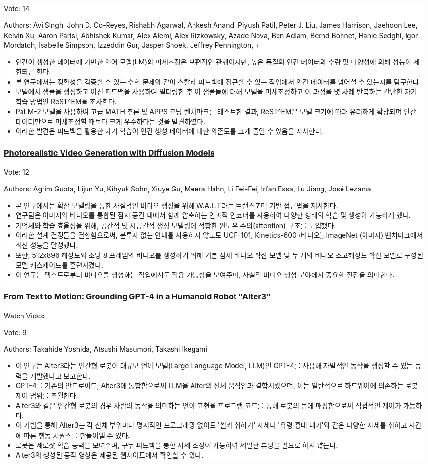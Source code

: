 Vote: 14

Authors: Avi Singh, John D. Co-Reyes, Rishabh Agarwal, Ankesh Anand, Piyush Patil, Peter J. Liu, James Harrison, Jaehoon Lee, Kelvin Xu, Aaron Parisi, Abhishek Kumar, Alex Alemi, Alex Rizkowsky, Azade Nova, Ben Adlam, Bernd Bohnet, Hanie Sedghi, Igor Mordatch, Isabelle Simpson, Izzeddin Gur, Jasper Snoek, Jeffrey Pennington, +

- 인간이 생성한 데이터에 기반한 언어 모델(LM)의 미세조정은 보편적인 관행이지만, 높은 품질의 인간 데이터의 수량 및 다양성에 의해 성능이 제한되곤 한다.
- 본 연구에서는 정확성을 검증할 수 있는 수학 문제와 같이 스칼라 피드백에 접근할 수 있는 작업에서 인간 데이터를 넘어설 수 있는지를 탐구한다.
- 모델에서 샘플을 생성하고 이진 피드백을 사용하여 필터링한 후 이 샘플들에 대해 모델을 미세조정하고 이 과정을 몇 차례 반복하는 간단한 자기 학습 방법인 ReST^EM을 조사한다.
- PaLM-2 모델을 사용하여 고급 MATH 추론 및 APPS 코딩 벤치마크를 테스트한 결과, ReST^EM은 모델 크기에 따라 유리하게 확장되며 인간 데이터만으로 미세조정할 때보다 크게 우수하다는 것을 발견하였다.
- 이러한 발견은 피드백을 활용한 자기 학습이 인간 생성 데이터에 대한 의존도를 크게 줄일 수 있음을 시사한다.

### [Photorealistic Video Generation with Diffusion Models](https://arxiv.org/abs/2312.06662)

![](https://cdn-uploads.huggingface.co/production/uploads/60f1abe7544c2adfd699860c/RaNvTjfckPvfb7f1s2Gfe.webm)

Vote: 12

Authors: Agrim Gupta, Lijun Yu, Kihyuk Sohn, Xiuye Gu, Meera Hahn, Li Fei-Fei, Irfan Essa, Lu Jiang, José Lezama

- 본 연구에서는 확산 모델링을 통한 사실적인 비디오 생성을 위해 W.A.L.T라는 트랜스포머 기반 접근법을 제시한다.
- 연구팀은 이미지와 비디오를 통합된 잠재 공간 내에서 함께 압축하는 인과적 인코더를 사용하여 다양한 형태의 학습 및 생성이 가능하게 했다.
- 기억체와 학습 효율성을 위해, 공간적 및 시공간적 생성 모델링에 적합한 윈도우 주의(attention) 구조를 도입했다.
- 이러한 설계 결정들을 결합함으로써, 분류자 없는 안내를 사용하지 않고도 UCF-101, Kinetics-600 (비디오), ImageNet (이미지) 벤치마크에서 최신 성능을 달성했다.
- 또한, 512x896 해상도와 초당 8 프레임의 비디오를 생성하기 위해 기본 잠재 비디오 확산 모델 및 두 개의 비디오 초고해상도 확산 모델로 구성된 모델 캐스케이드를 훈련시켰다.
- 이 연구는 텍스트로부터 비디오를 생성하는 작업에서도 적용 가능함을 보여주며, 사실적 비디오 생성 분야에서 중요한 진전을 의미한다.

### [From Text to Motion: Grounding GPT-4 in a Humanoid Robot "Alter3"](https://arxiv.org/abs/2312.06571)

[Watch Video](https://cdn-uploads.huggingface.co/production/uploads/60f1abe7544c2adfd699860c/DsQuQEGQLazo-shrUvF_4.mp4)
<div><video controls src="https://cdn-uploads.huggingface.co/production/uploads/60f1abe7544c2adfd699860c/DsQuQEGQLazo-shrUvF_4.mp4" muted="false"></video></div>

Vote: 9

Authors: Takahide Yoshida, Atsushi Masumori, Takashi Ikegami

- 이 연구는 Alter3라는 인간형 로봇이 대규모 언어 모델(Large Language Model, LLM)인 GPT-4를 사용해 자발적인 동작을 생성할 수 있는 능력을 개발했다고 보고한다.
- GPT-4를 기존의 안드로이드, Alter3에 통합함으로써 LLM을 Alter의 신체 움직임과 결합시켰으며, 이는 일반적으로 하드웨어에 의존하는 로봇 제어 범위를 초월한다.
- Alter3와 같은 인간형 로봇의 경우 사람의 동작을 의미하는 언어 표현을 프로그램 코드를 통해 로봇의 몸에 매핑함으로써 직접적인 제어가 가능하다.
- 이 기법을 통해 Alter3는 각 신체 부위마다 명시적인 프로그래밍 없이도 '셀카 취하기' 자세나 '유령 흉내 내기'와 같은 다양한 자세를 취하고 시간에 따른 행동 시퀀스를 만들어낼 수 있다.
- 로봇은 제로샷 학습 능력을 보여주며, 구두 피드백을 통한 자세 조정이 가능하여 세밀한 튜닝을 필요로 하지 않는다.
- Alter3의 생성된 동작 영상은 제공된 웹사이트에서 확인할 수 있다.
